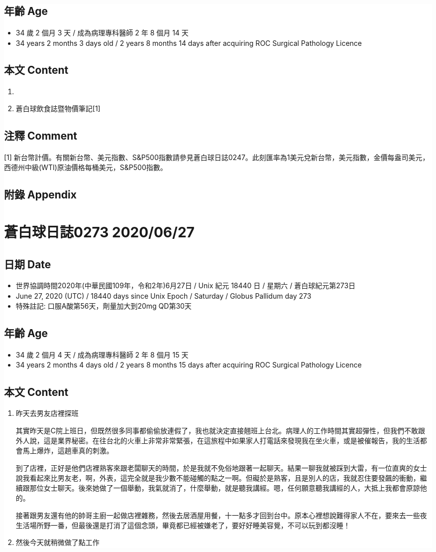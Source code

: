 ## 年齡 Age ##

* 34 歲 2 個月 3 天 / 成為病理專科醫師 2 年 8 個月 14 天
* 34 years 2 months 3 days old / 2 years 8 months 14 days after acquiring ROC Surgical Pathology Licence

## 本文 Content ##

1. 

    
2. 蒼白球飲食誌暨物價筆記[1]

    

## 注釋 Comment ##

[1] 新台幣計價。有關新台幣、美元指數、S&P500指數請參見蒼白球日誌0247。此刻匯率為1美元兌新台幣，美元指數，金價每盎司美元，西德州中級(WTI)原油價格每桶美元，S&P500指數。



## 附錄 Appendix ##



# 蒼白球日誌0273 2020/06/27 #

## 日期 Date ##

* 世界協調時間2020年(中華民國109年，令和2年)6月27日 / Unix 紀元 18440 日 / 星期六 / 蒼白球紀元第273日
* June 27, 2020 (UTC) / 18440 days since Unix Epoch / Saturday / Globus Pallidum day 273
* 特殊註記: 口服A酸第56天，劑量加大到20mg QD第30天

## 年齡 Age ##

* 34 歲 2 個月 4 天 / 成為病理專科醫師 2 年 8 個月 15 天
* 34 years 2 months 4 days old / 2 years 8 months 15 days after acquiring ROC Surgical Pathology Licence

## 本文 Content ##

1. 昨天去男友店裡探班

    其實昨天是C院上班日，但既然很多同事都偷偷放連假了，我也就決定直接翹班上台北。病理人的工作時間其實超彈性，但我們不敢跟外人說，這是業界秘密。在往台北的火車上非常非常緊張，在這旅程中如果家人打電話來發現我在坐火車，或是被催報告，我的生活都會馬上爆炸，這趟車真的刺激。

    到了店裡，正好是他們店裡熟客來跟老闆聊天的時間，於是我就不免俗地跟著一起聊天。結果一聊我就被踩到大雷，有一位直爽的女士說我看起來比男友老，啊，外表，這完全就是我少數不能碰觸的點之一啊。但礙於是熟客，且是別人的店，我就忍住要發飆的衝動，繼續跟那位女士聊天。後來她做了一個舉動，我氣就消了，什麼舉動，就是聽我講經。嗯，任何願意聽我講經的人，大抵上我都會原諒他的。
    
    接著跟男友還有他的帥哥主廚一起做店裡雜務，然後去居酒屋用餐，十一點多才回到台中。原本心裡想說難得家人不在，要來去一些夜生活場所野一番，但最後還是打消了這個念頭，畢竟都已經被嫌老了，要好好睡美容覺，不可以玩到都沒睡！

2. 然後今天就稍微做了點工作
